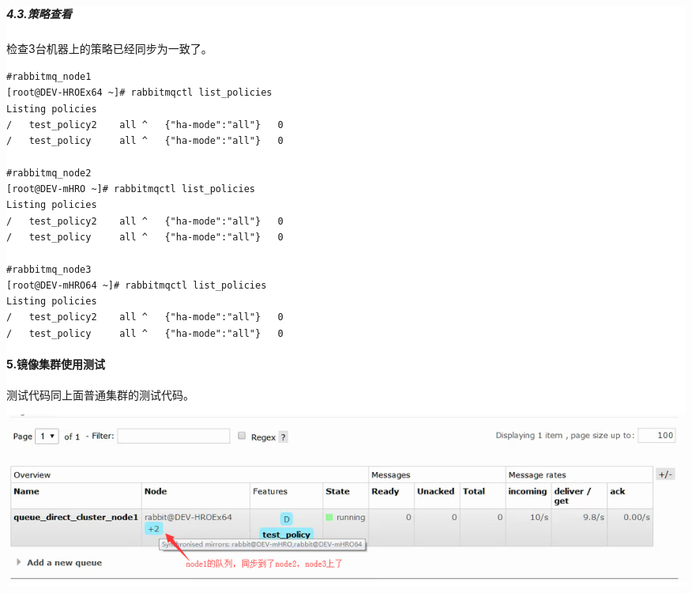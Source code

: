 ##### 4.3.策略查看

<p>
检查3台机器上的策略已经同步为一致了。
</p>

```
#rabbitmq_node1
[root@DEV-HROEx64 ~]# rabbitmqctl list_policies
Listing policies
/	test_policy2	all	^	{"ha-mode":"all"}	0
/	test_policy	    all	^	{"ha-mode":"all"}	0

#rabbitmq_node2
[root@DEV-mHRO ~]# rabbitmqctl list_policies
Listing policies
/	test_policy2	all	^	{"ha-mode":"all"}	0
/	test_policy	    all	^	{"ha-mode":"all"}	0

#rabbitmq_node3
[root@DEV-mHRO64 ~]# rabbitmqctl list_policies
Listing policies
/	test_policy2	all	^	{"ha-mode":"all"}	0
/	test_policy	    all	^	{"ha-mode":"all"}	0
```

#### 5.镜像集群使用测试

<p>
测试代码同上面普通集群的测试代码。
</p>

![image](https://github.com/xuanxuan2016/xuanxuan2016.github.io/blob/master/img/2018-05-18-7-rabbitmq-study-Cluster/20180526190556.png?raw=true)
